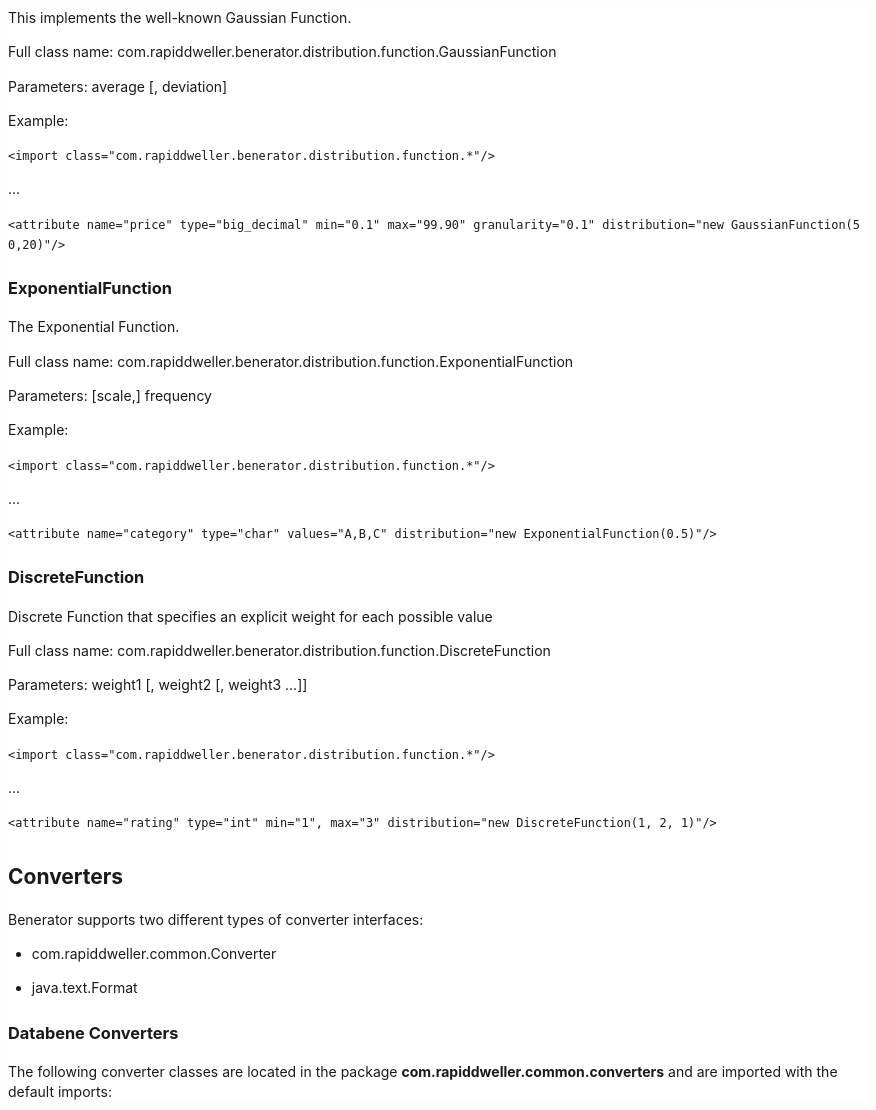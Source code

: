 This implements the well-known Gaussian Function.

Full class name: com.rapiddweller.benerator.distribution.function.GaussianFunction

Parameters: average [, deviation]

Example:

`<import class="com.rapiddweller.benerator.distribution.function.*"/>`

...

`<attribute name="price" type="big_decimal" min="0.1" max="99.90" granularity="0.1" distribution="new GaussianFunction(50,20)"/>`

### ExponentialFunction 

The Exponential Function.

Full class name: com.rapiddweller.benerator.distribution.function.ExponentialFunction

Parameters: [scale,] frequency

Example:

`<import class="com.rapiddweller.benerator.distribution.function.*"/>`

...

`<attribute name="category" type="char" values="A,B,C" distribution="new ExponentialFunction(0.5)"/>`

### DiscreteFunction 

Discrete Function that specifies an explicit weight for each possible value

Full class name: com.rapiddweller.benerator.distribution.function.DiscreteFunction

Parameters: weight1 [, weight2 [, weight3 ...]]

Example:

`<import class="com.rapiddweller.benerator.distribution.function.*"/>`

...

`<attribute name="rating" type="int" min="1", max="3" distribution="new DiscreteFunction(1, 2, 1)"/>`

## Converters 

Benerator supports two different types of converter interfaces:

*   com.rapiddweller.common.Converter

*   java.text.Format

### Databene Converters 

The following converter classes are located in the package **com.rapiddweller.common.converters** and are imported with the default imports:

